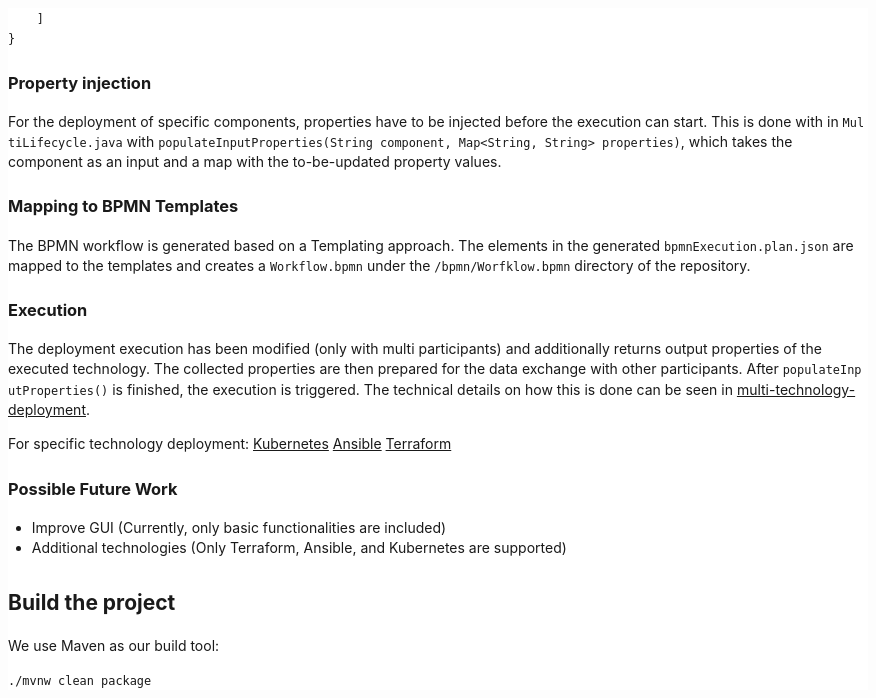 ```
    ]
}
```

### Property injection
For the deployment of specific components, properties have to be injected before the execution can start.
This is done with in ``MultiLifecycle.java`` with ``populateInputProperties(String component, Map<String, String> properties)``,
which takes the component as an input and a map with the to-be-updated property values. 

### Mapping to BPMN Templates
The BPMN workflow is generated based on a Templating approach. The elements in the generated ``bpmnExecution.plan.json`` are mapped to the 
templates and creates a ``Workflow.bpmn`` under the ``/bpmn/Worfklow.bpmn`` directory of the repository. 

### Execution
The deployment execution has been modified (only with multi participants) and additionally returns output properties of the executed technology. 
The collected properties are then prepared for the data exchange with other participants. 
After ``populateInputProperties()`` is finished, the execution is triggered. The technical details on how this is done
can be seen in [multi-technology-deployment](https://github.com/UST-EDMM/edmm/tree/master/docs/multi-technology-deployment).

For specific technology deployment:
[Kubernetes](kubernetes.md)
[Ansible](ansible.md)
[Terraform](terraform.md)

### Possible Future Work
- Improve GUI (Currently, only basic functionalities are included)
- Additional technologies (Only Terraform, Ansible, and Kubernetes are supported)
 
## Build the project

We use Maven as our build tool:

```shell
./mvnw clean package
```
